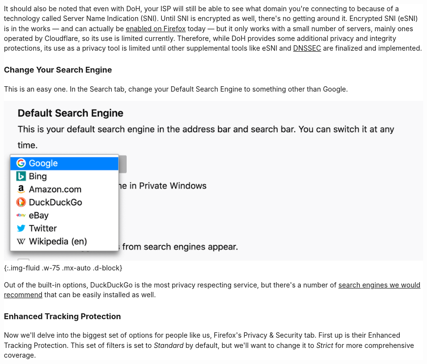 It should also be noted that even with DoH, your ISP will still be able to see what domain you're connecting to because of a technology called Server Name Indication (SNI). Until SNI is encrypted as well, there's no getting around it. Encrypted SNI (eSNI) is in the works — and can actually be [enabled on Firefox](https://blog.cloudflare.com/encrypt-that-sni-firefox-edition/) today — but it only works with a small number of servers, mainly ones operated by Cloudflare, so its use is limited currently. Therefore, while DoH provides some additional privacy and integrity protections, its use as a privacy tool is limited until other supplemental tools like eSNI and [DNSSEC](https://www.icann.org/resources/pages/dnssec-what-is-it-why-important-2019-03-05-en) are finalized and implemented.

### Change Your Search Engine

This is an easy one. In the Search tab, change your Default Search Engine to something other than Google.

![Screenshot of the search engine preferences](/assets/img/blog/firefox-privacy-2.png){:.img-fluid .w-75 .mx-auto .d-block}

Out of the built-in options, DuckDuckGo is the most privacy respecting service, but there's a number of [search engines we would recommend](https://www.privacytools.io/providers/search-engines/) that can be easily installed as well.

### Enhanced Tracking Protection

Now we'll delve into the biggest set of options for people like us, Firefox's Privacy & Security tab. First up is their Enhanced Tracking Protection. This set of filters is set to *Standard* by default, but we'll want to change it to *Strict* for more comprehensive coverage.
